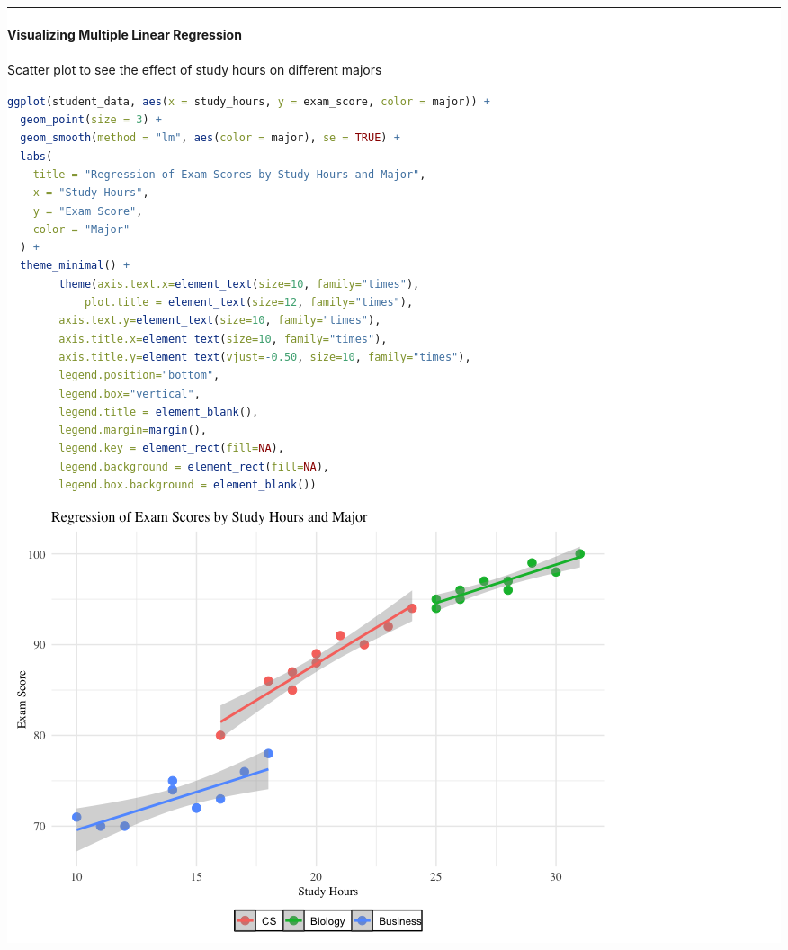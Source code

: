 ------------------------------------------------------------------------

#### Visualizing Multiple Linear Regression

Scatter plot to see the effect of study hours on different majors

``` r
ggplot(student_data, aes(x = study_hours, y = exam_score, color = major)) +
  geom_point(size = 3) +
  geom_smooth(method = "lm", aes(color = major), se = TRUE) +
  labs(
    title = "Regression of Exam Scores by Study Hours and Major",
    x = "Study Hours",
    y = "Exam Score",
    color = "Major"
  ) +
  theme_minimal() +
        theme(axis.text.x=element_text(size=10, family="times"), 
            plot.title = element_text(size=12, family="times"),
        axis.text.y=element_text(size=10, family="times"),
        axis.title.x=element_text(size=10, family="times"),
        axis.title.y=element_text(vjust=-0.50, size=10, family="times"),
        legend.position="bottom", 
        legend.box="vertical", 
        legend.title = element_blank(),
        legend.margin=margin(),
        legend.key = element_rect(fill=NA), 
        legend.background = element_rect(fill=NA),
        legend.box.background = element_blank())
```

![](bigdata_Lecture5_files/figure-gfm/unnamed-chunk-19-1.png)
